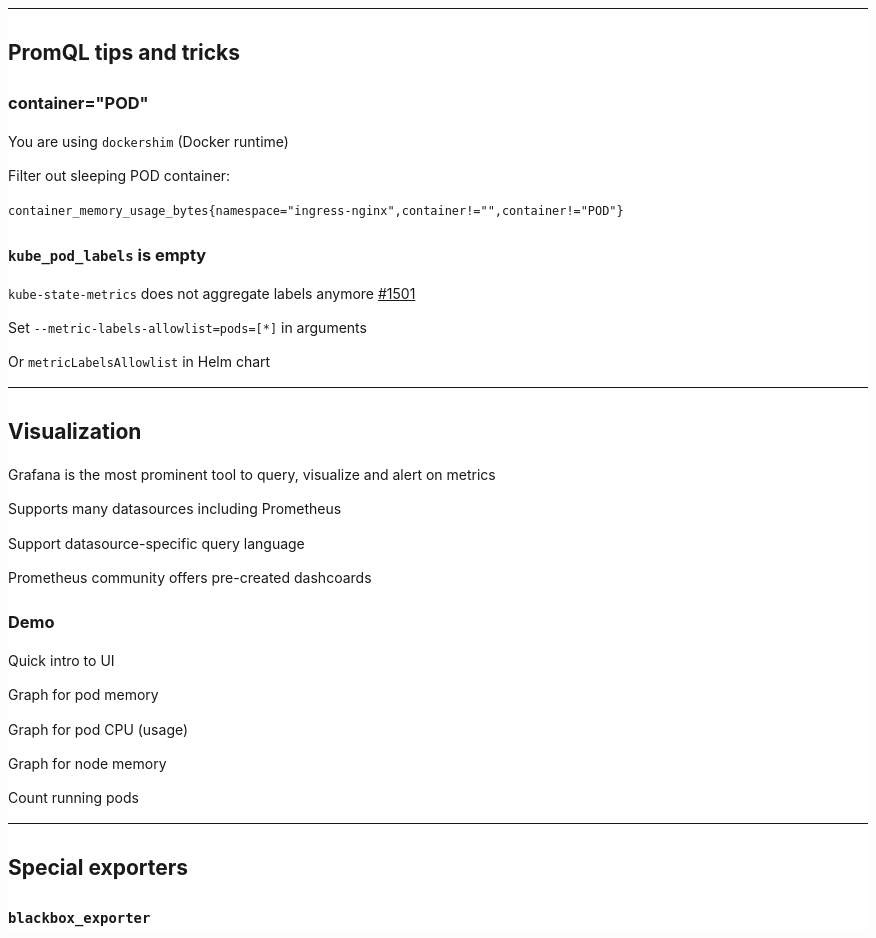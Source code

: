 
---

## PromQL tips and tricks

### container="POD"

You are using `dockershim` (Docker runtime)

Filter out sleeping POD container:

```plaintext
container_memory_usage_bytes{namespace="ingress-nginx",container!="",container!="POD"}
```

### `kube_pod_labels` is empty

`kube-state-metrics` does not aggregate labels anymore [#1501](https://github.com/kubernetes/kube-state-metrics/issues/1501)

Set `--metric-labels-allowlist=pods=[*]` in arguments

Or `metricLabelsAllowlist` in Helm chart [](https://github.com/prometheus-community/helm-charts/blob/main/charts/kube-state-metrics/values.yaml#L184)

---

## Visualization

Grafana is the most prominent tool to query, visualize and alert on metrics

Supports many datasources including Prometheus

Support datasource-specific query language

Prometheus community offers pre-created dashcoards [](https://github.com/kubernetes-monitoring/kubernetes-mixin)

### Demo

Quick intro to UI [](http://grafana.inmylab.de)

Graph for pod memory

Graph for pod CPU (usage)

Graph for node memory

Count running pods

---

## Special exporters

### `blackbox_exporter` [](https://github.com/prometheus/blackbox_exporter)
